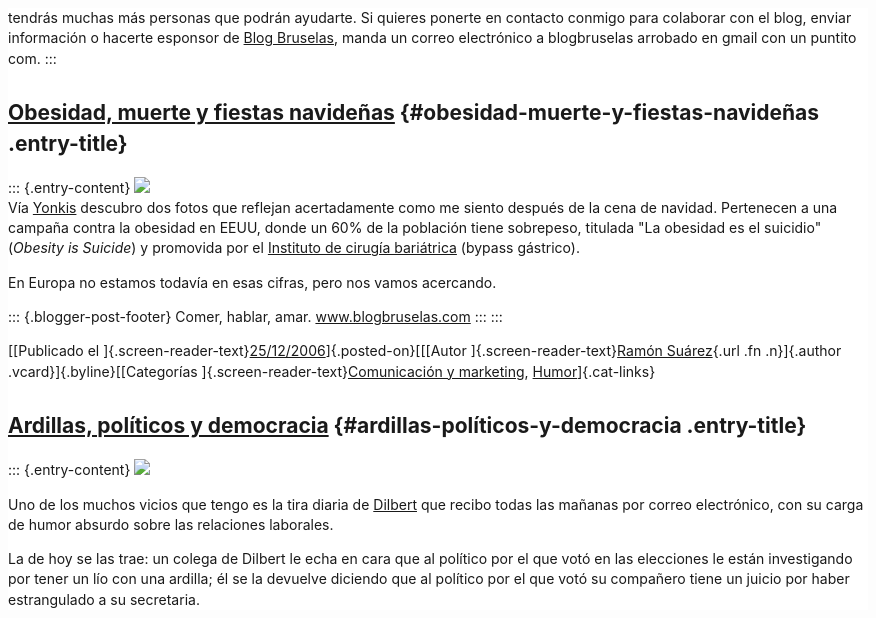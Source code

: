 tendrás muchas más personas que podrán ayudarte. Si quieres ponerte en
contacto conmigo para colaborar con el blog, enviar información o
hacerte esponsor de [Blog Bruselas](../../../../../index.html), manda un
correo electrónico a blogbruselas arrobado en gmail con un puntito com.
:::

[Obesidad, muerte y fiestas navideñas](../../../../../index.html?p=30) {#obesidad-muerte-y-fiestas-navideñas .entry-title}
----------------------------------------------------------------------

::: {.entry-content}
[![](http://imagenes.yonkis.com/20122006105023.jpg)](http://imagenes.yonkis.com/20122006105023.jpg)\
Vía [Yonkis](http://www.yonkis.com) descubro dos fotos que reflejan
acertadamente como me siento después de la cena de navidad. Pertenecen a
una campaña contra la obesidad en EEUU, donde un 60% de la población
tiene sobrepeso, titulada "La obesidad es el suicidio" (*Obesity is
Suicide*) y promovida por el [Instituto de cirugía
bariátrica](http://www.cutweight.org) (bypass gástrico).

En Europa no estamos todavía en esas cifras, pero nos vamos acercando.

::: {.blogger-post-footer}
Comer, hablar, amar. www.blogbruselas.com
:::
:::

[[Publicado el
]{.screen-reader-text}[25/12/2006](../../../../../index.html?p=30)]{.posted-on}[[[Autor
]{.screen-reader-text}[Ramón
Suárez](../../../../2010/04/30/index.html?author=2){.url .fn
.n}]{.author .vcard}]{.byline}[[Categorías
]{.screen-reader-text}[Comunicación y
marketing](../../../../category/comunicacion-y-marketing/index.html),
[Humor](../../../../category/humor/index.html)]{.cat-links}

[Ardillas, políticos y democracia](../../../../../index.html?p=29) {#ardillas-políticos-y-democracia .entry-title}
------------------------------------------------------------------

::: {.entry-content}
[![](http://www.comics.com/comics/dilbert/archive/images/dilbert2006121018123.gif)](http://www.comics.com/comics/dilbert/archive/images/dilbert2006121018123.gif)

Uno de los muchos vicios que tengo es la tira diaria de
[Dilbert](http://www.comics.com/comics/dilbert/) que recibo todas las
mañanas por correo electrónico, con su carga de humor absurdo sobre las
relaciones laborales.

La de hoy se las trae: un colega de Dilbert le echa en cara que al
político por el que votó en las elecciones le están investigando por
tener un lío con una ardilla; él se la devuelve diciendo que al político
por el que votó su compañero tiene un juicio por haber estrangulado a su
secretaria.
